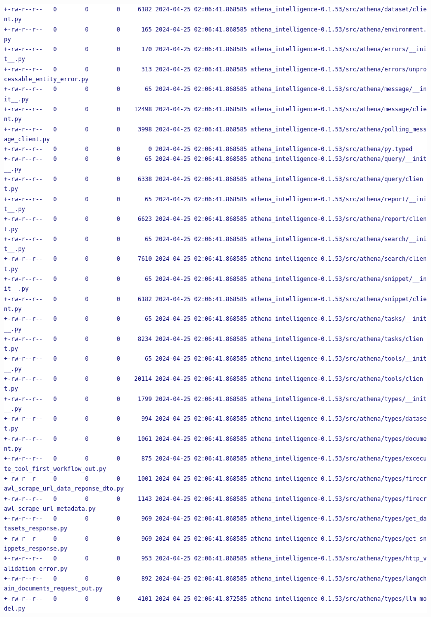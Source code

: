 ```diff
+-rw-r--r--   0        0        0     6182 2024-04-25 02:06:41.868585 athena_intelligence-0.1.53/src/athena/dataset/client.py
+-rw-r--r--   0        0        0      165 2024-04-25 02:06:41.868585 athena_intelligence-0.1.53/src/athena/environment.py
+-rw-r--r--   0        0        0      170 2024-04-25 02:06:41.868585 athena_intelligence-0.1.53/src/athena/errors/__init__.py
+-rw-r--r--   0        0        0      313 2024-04-25 02:06:41.868585 athena_intelligence-0.1.53/src/athena/errors/unprocessable_entity_error.py
+-rw-r--r--   0        0        0       65 2024-04-25 02:06:41.868585 athena_intelligence-0.1.53/src/athena/message/__init__.py
+-rw-r--r--   0        0        0    12498 2024-04-25 02:06:41.868585 athena_intelligence-0.1.53/src/athena/message/client.py
+-rw-r--r--   0        0        0     3998 2024-04-25 02:06:41.868585 athena_intelligence-0.1.53/src/athena/polling_message_client.py
+-rw-r--r--   0        0        0        0 2024-04-25 02:06:41.868585 athena_intelligence-0.1.53/src/athena/py.typed
+-rw-r--r--   0        0        0       65 2024-04-25 02:06:41.868585 athena_intelligence-0.1.53/src/athena/query/__init__.py
+-rw-r--r--   0        0        0     6338 2024-04-25 02:06:41.868585 athena_intelligence-0.1.53/src/athena/query/client.py
+-rw-r--r--   0        0        0       65 2024-04-25 02:06:41.868585 athena_intelligence-0.1.53/src/athena/report/__init__.py
+-rw-r--r--   0        0        0     6623 2024-04-25 02:06:41.868585 athena_intelligence-0.1.53/src/athena/report/client.py
+-rw-r--r--   0        0        0       65 2024-04-25 02:06:41.868585 athena_intelligence-0.1.53/src/athena/search/__init__.py
+-rw-r--r--   0        0        0     7610 2024-04-25 02:06:41.868585 athena_intelligence-0.1.53/src/athena/search/client.py
+-rw-r--r--   0        0        0       65 2024-04-25 02:06:41.868585 athena_intelligence-0.1.53/src/athena/snippet/__init__.py
+-rw-r--r--   0        0        0     6182 2024-04-25 02:06:41.868585 athena_intelligence-0.1.53/src/athena/snippet/client.py
+-rw-r--r--   0        0        0       65 2024-04-25 02:06:41.868585 athena_intelligence-0.1.53/src/athena/tasks/__init__.py
+-rw-r--r--   0        0        0     8234 2024-04-25 02:06:41.868585 athena_intelligence-0.1.53/src/athena/tasks/client.py
+-rw-r--r--   0        0        0       65 2024-04-25 02:06:41.868585 athena_intelligence-0.1.53/src/athena/tools/__init__.py
+-rw-r--r--   0        0        0    20114 2024-04-25 02:06:41.868585 athena_intelligence-0.1.53/src/athena/tools/client.py
+-rw-r--r--   0        0        0     1799 2024-04-25 02:06:41.868585 athena_intelligence-0.1.53/src/athena/types/__init__.py
+-rw-r--r--   0        0        0      994 2024-04-25 02:06:41.868585 athena_intelligence-0.1.53/src/athena/types/dataset.py
+-rw-r--r--   0        0        0     1061 2024-04-25 02:06:41.868585 athena_intelligence-0.1.53/src/athena/types/document.py
+-rw-r--r--   0        0        0      875 2024-04-25 02:06:41.868585 athena_intelligence-0.1.53/src/athena/types/excecute_tool_first_workflow_out.py
+-rw-r--r--   0        0        0     1001 2024-04-25 02:06:41.868585 athena_intelligence-0.1.53/src/athena/types/firecrawl_scrape_url_data_reponse_dto.py
+-rw-r--r--   0        0        0     1143 2024-04-25 02:06:41.868585 athena_intelligence-0.1.53/src/athena/types/firecrawl_scrape_url_metadata.py
+-rw-r--r--   0        0        0      969 2024-04-25 02:06:41.868585 athena_intelligence-0.1.53/src/athena/types/get_datasets_response.py
+-rw-r--r--   0        0        0      969 2024-04-25 02:06:41.868585 athena_intelligence-0.1.53/src/athena/types/get_snippets_response.py
+-rw-r--r--   0        0        0      953 2024-04-25 02:06:41.868585 athena_intelligence-0.1.53/src/athena/types/http_validation_error.py
+-rw-r--r--   0        0        0      892 2024-04-25 02:06:41.868585 athena_intelligence-0.1.53/src/athena/types/langchain_documents_request_out.py
+-rw-r--r--   0        0        0     4101 2024-04-25 02:06:41.872585 athena_intelligence-0.1.53/src/athena/types/llm_model.py
```